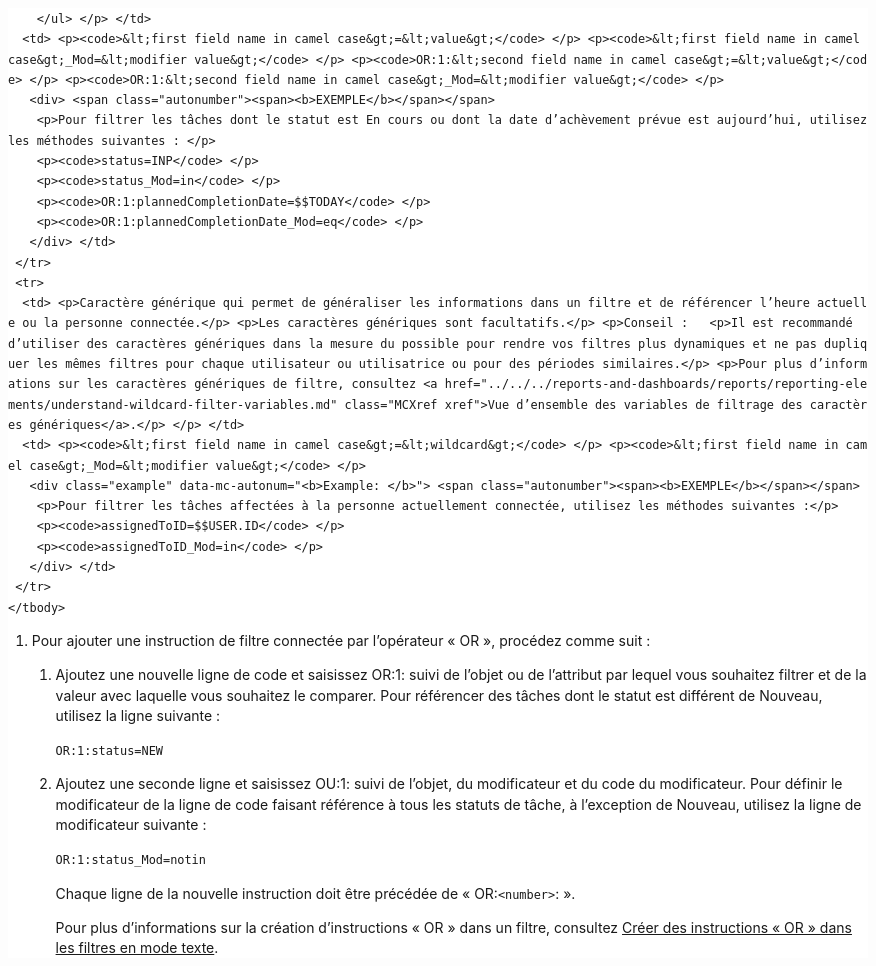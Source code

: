         </ul> </p> </td> 
      <td> <p><code>&lt;first field name in camel case&gt;=&lt;value&gt;</code> </p> <p><code>&lt;first field name in camel case&gt;_Mod=&lt;modifier value&gt;</code> </p> <p><code>OR:1:&lt;second field name in camel case&gt;=&lt;value&gt;</code> </p> <p><code>OR:1:&lt;second field name in camel case&gt;_Mod=&lt;modifier value&gt;</code> </p> 
       <div> <span class="autonumber"><span><b>EXEMPLE</b></span></span> 
        <p>Pour filtrer les tâches dont le statut est En cours ou dont la date d’achèvement prévue est aujourd’hui, utilisez les méthodes suivantes : </p> 
        <p><code>status=INP</code> </p> 
        <p><code>status_Mod=in</code> </p> 
        <p><code>OR:1:plannedCompletionDate=$$TODAY</code> </p> 
        <p><code>OR:1:plannedCompletionDate_Mod=eq</code> </p> 
       </div> </td> 
     </tr> 
     <tr> 
      <td> <p>Caractère générique qui permet de généraliser les informations dans un filtre et de référencer l’heure actuelle ou la personne connectée.</p> <p>Les caractères génériques sont facultatifs.</p> <p>Conseil :   <p>Il est recommandé d’utiliser des caractères génériques dans la mesure du possible pour rendre vos filtres plus dynamiques et ne pas dupliquer les mêmes filtres pour chaque utilisateur ou utilisatrice ou pour des périodes similaires.</p> <p>Pour plus d’informations sur les caractères génériques de filtre, consultez <a href="../../../reports-and-dashboards/reports/reporting-elements/understand-wildcard-filter-variables.md" class="MCXref xref">Vue d’ensemble des variables de filtrage des caractères génériques</a>.</p> </p> </td> 
      <td> <p><code>&lt;first field name in camel case&gt;=&lt;wildcard&gt;</code> </p> <p><code>&lt;first field name in camel case&gt;_Mod=&lt;modifier value&gt;</code> </p> 
       <div class="example" data-mc-autonum="<b>Example: </b>"> <span class="autonumber"><span><b>EXEMPLE</b></span></span> 
        <p>Pour filtrer les tâches affectées à la personne actuellement connectée, utilisez les méthodes suivantes :</p> 
        <p><code>assignedToID=$$USER.ID</code> </p> 
        <p><code>assignedToID_Mod=in</code> </p> 
       </div> </td> 
     </tr> 
    </tbody> 
   </table>

1. Pour ajouter une instruction de filtre connectée par l’opérateur « OR », procédez comme suit :

   1. Ajoutez une nouvelle ligne de code et saisissez OR:1: suivi de l’objet ou de l’attribut par lequel vous souhaitez filtrer et de la valeur avec laquelle vous souhaitez le comparer. Pour référencer des tâches dont le statut est différent de Nouveau, utilisez la ligne suivante :

      `OR:1:status=NEW`

   1. Ajoutez une seconde ligne et saisissez OU:1: suivi de l’objet, du modificateur et du code du modificateur. Pour définir le modificateur de la ligne de code faisant référence à tous les statuts de tâche, à l’exception de Nouveau, utilisez la ligne de modificateur suivante :

      `OR:1:status_Mod=notin`

      Chaque ligne de la nouvelle instruction doit être précédée de « OR:`<number>`: ».

      Pour plus d’informations sur la création d’instructions « OR » dans un filtre, consultez [Créer des instructions « OR » dans les filtres en mode texte](../../../reports-and-dashboards/reports/text-mode/create-or-statements-in-filters-text-mode.md).
